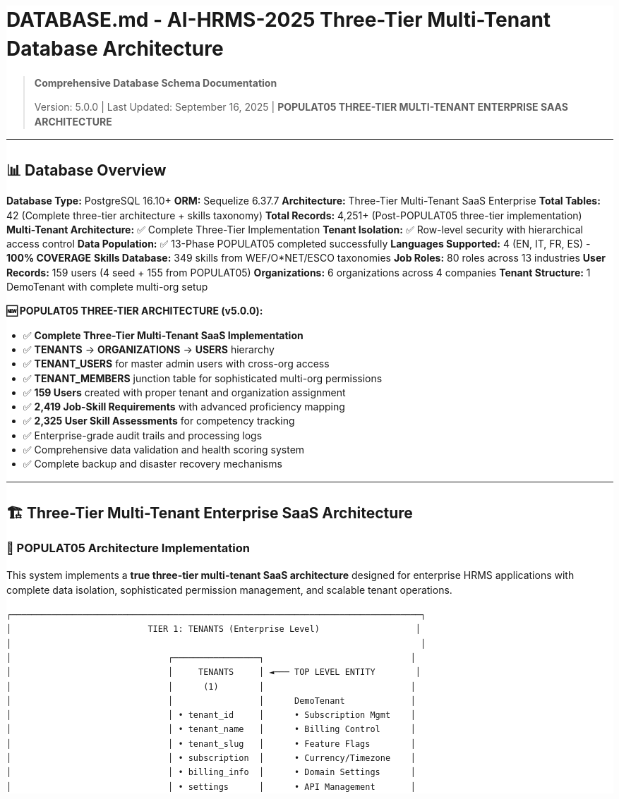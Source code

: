 # DATABASE.md - AI-HRMS-2025 Three-Tier Multi-Tenant Database Architecture

> **Comprehensive Database Schema Documentation**
>
> Version: 5.0.0 | Last Updated: September 16, 2025 | **POPULAT05 THREE-TIER MULTI-TENANT ENTERPRISE SAAS ARCHITECTURE**

---

## 📊 Database Overview

**Database Type:** PostgreSQL 16.10+
**ORM:** Sequelize 6.37.7
**Architecture:** Three-Tier Multi-Tenant SaaS Enterprise
**Total Tables:** 42 (Complete three-tier architecture + skills taxonomy)
**Total Records:** 4,251+ (Post-POPULAT05 three-tier implementation)
**Multi-Tenant Architecture:** ✅ Complete Three-Tier Implementation
**Tenant Isolation:** ✅ Row-level security with hierarchical access control
**Data Population:** ✅ 13-Phase POPULAT05 completed successfully
**Languages Supported:** 4 (EN, IT, FR, ES) - **100% COVERAGE**
**Skills Database:** 349 skills from WEF/O*NET/ESCO taxonomies
**Job Roles:** 80 roles across 13 industries
**User Records:** 159 users (4 seed + 155 from POPULAT05)
**Organizations:** 6 organizations across 4 companies
**Tenant Structure:** 1 DemoTenant with complete multi-org setup

**🆕 POPULAT05 THREE-TIER ARCHITECTURE (v5.0.0):**
- ✅ **Complete Three-Tier Multi-Tenant SaaS Implementation**
- ✅ **TENANTS** → **ORGANIZATIONS** → **USERS** hierarchy
- ✅ **TENANT_USERS** for master admin users with cross-org access
- ✅ **TENANT_MEMBERS** junction table for sophisticated multi-org permissions
- ✅ **159 Users** created with proper tenant and organization assignment
- ✅ **2,419 Job-Skill Requirements** with advanced proficiency mapping
- ✅ **2,325 User Skill Assessments** for competency tracking
- ✅ Enterprise-grade audit trails and processing logs
- ✅ Comprehensive data validation and health scoring system
- ✅ Complete backup and disaster recovery mechanisms

---

## 🏗️ Three-Tier Multi-Tenant Enterprise SaaS Architecture

### 🎯 POPULAT05 Architecture Implementation

This system implements a **true three-tier multi-tenant SaaS architecture** designed for enterprise HRMS applications with complete data isolation, sophisticated permission management, and scalable tenant operations.

```
┌─────────────────────────────────────────────────────────────────────────────────┐
│                           TIER 1: TENANTS (Enterprise Level)                   │
│                                                                                 │
│                               ┌─────────────────┐                             │
│                               │     TENANTS     │ ◄─── TOP LEVEL ENTITY        │
│                               │      (1)        │                             │
│                               │                 │      DemoTenant             │
│                               │ • tenant_id     │      • Subscription Mgmt    │
│                               │ • tenant_name   │      • Billing Control      │
│                               │ • tenant_slug   │      • Feature Flags        │
│                               │ • subscription  │      • Currency/Timezone    │
│                               │ • billing_info  │      • Domain Settings      │
│                               │ • settings      │      • API Management       │
```